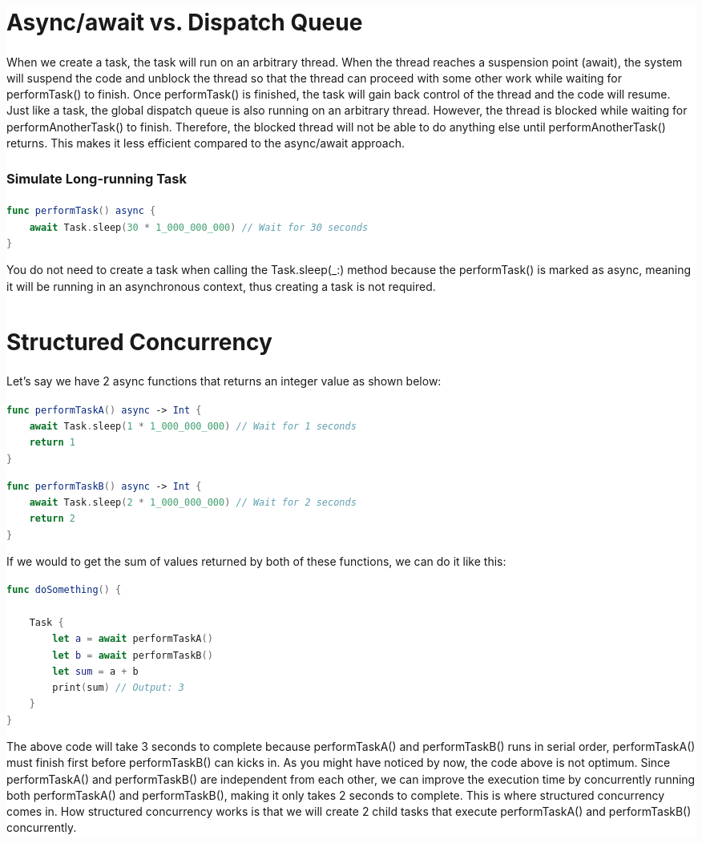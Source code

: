 ```swift
```

# Async/await vs. Dispatch Queue
When we create a task, the task will run on an arbitrary thread. When the thread reaches a suspension point (await), the system will suspend the code and unblock the thread so that the thread can proceed with some other work while waiting for performTask() to finish. Once performTask() is finished, the task will gain back control of the thread and the code will resume.
Just like a task, the global dispatch queue is also running on an arbitrary thread. However, the thread is blocked while waiting for performAnotherTask() to finish. Therefore, the blocked thread will not be able to do anything else until performAnotherTask() returns. This makes it less efficient compared to the async/await approach.

### Simulate Long-running Task
```swift
func performTask() async {
    await Task.sleep(30 * 1_000_000_000) // Wait for 30 seconds
}
```
You do not need to create a task when calling the Task.sleep(_:) method because the performTask() is marked as async, meaning it will be running in an asynchronous context, thus creating a task is not required.

# Structured Concurrency
Let’s say we have 2 async functions that returns an integer value as shown below:

```swift
func performTaskA() async -> Int {
    await Task.sleep(1 * 1_000_000_000) // Wait for 1 seconds
    return 1
}
```

```swift
func performTaskB() async -> Int {
    await Task.sleep(2 * 1_000_000_000) // Wait for 2 seconds
    return 2
}
```

If we would to get the sum of values returned by both of these functions, we can do it like this:

```swift
func doSomething() {
    
    Task {
        let a = await performTaskA()
        let b = await performTaskB()
        let sum = a + b
        print(sum) // Output: 3
    }
}
```
The above code will take 3 seconds to complete because performTaskA() and performTaskB() runs in serial order, performTaskA() must finish first before performTaskB() can kicks in.
As you might have noticed by now, the code above is not optimum. Since performTaskA() and performTaskB() are independent from each other, we can improve the execution time by concurrently running both performTaskA() and performTaskB(), making it only takes 2 seconds to complete. This is where structured concurrency comes in.
How structured concurrency works is that we will create 2 child tasks that execute performTaskA() and performTaskB() concurrently. 
